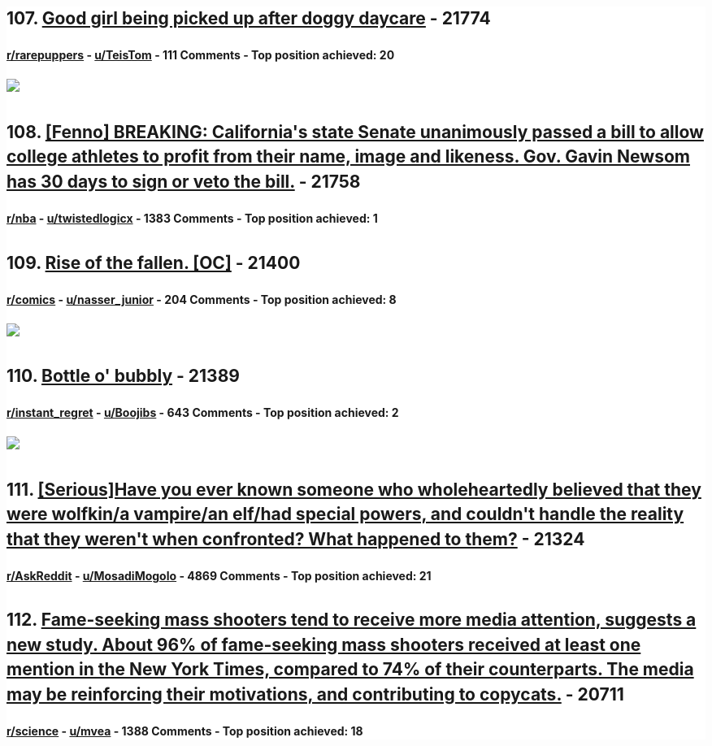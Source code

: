 ## 107. [Good girl being picked up after doggy daycare](http://reddit.com/r/rarepuppers/comments/d2w114/good_girl_being_picked_up_after_doggy_daycare/) - 21774
#### [r/rarepuppers](http://reddit.com/r/rarepuppers) - [u/TeisTom](http://reddit.com/u/TeisTom) - 111 Comments - Top position achieved: 20

<a href="https://gfycat.com/scientificvictoriousbangeltiger"><img src="https://a.thumbs.redditmedia.com/Eh2sA0fccslON_Em7RfljYK80YQdWLUx_kOtoVGq2a4.jpg"></img></a>

## 108. [[Fenno] BREAKING: California's state Senate unanimously passed a bill to allow college athletes to profit from their name, image and likeness. Gov. Gavin Newsom has 30 days to sign or veto the bill.](http://reddit.com/r/nba/comments/d2z0kj/fenno_breaking_californias_state_senate/) - 21758
#### [r/nba](http://reddit.com/r/nba) - [u/twistedlogicx](http://reddit.com/u/twistedlogicx) - 1383 Comments - Top position achieved: 1

## 109. [Rise of the fallen. [OC]](http://reddit.com/r/comics/comments/d2nddz/rise_of_the_fallen_oc/) - 21400
#### [r/comics](http://reddit.com/r/comics) - [u/nasser_junior](http://reddit.com/u/nasser_junior) - 204 Comments - Top position achieved: 8

<a href="https://i.redd.it/00smzerrnxl31.png"><img src="https://a.thumbs.redditmedia.com/Il51OcAYXwOHkr4FuO0jymFSovAjSwZ-dV5EFeisMy0.jpg"></img></a>

## 110. [Bottle o' bubbly](http://reddit.com/r/instant_regret/comments/d2yl39/bottle_o_bubbly/) - 21389
#### [r/instant_regret](http://reddit.com/r/instant_regret) - [u/Boojibs](http://reddit.com/u/Boojibs) - 643 Comments - Top position achieved: 2

<a href="https://gfycat.com/scratchyscaredivorybilledwoodpecker"><img src="https://b.thumbs.redditmedia.com/c5kMZQuvPIOYXKvqQiTJFMaGGjUhqZMFvhLAR3oA3aI.jpg"></img></a>

## 111. [[Serious]Have you ever known someone who wholeheartedly believed that they were wolfkin/a vampire/an elf/had special powers, and couldn't handle the reality that they weren't when confronted? What happened to them?](http://reddit.com/r/AskReddit/comments/d2qug1/serioushave_you_ever_known_someone_who/) - 21324
#### [r/AskReddit](http://reddit.com/r/AskReddit) - [u/MosadiMogolo](http://reddit.com/u/MosadiMogolo) - 4869 Comments - Top position achieved: 21

## 112. [Fame-seeking mass shooters tend to receive more media attention, suggests a new study. About 96% of fame-seeking mass shooters received at least one mention in the New York Times, compared to 74% of their counterparts. The media may be reinforcing their motivations, and contributing to copycats.](http://reddit.com/r/science/comments/d2oo7q/fameseeking_mass_shooters_tend_to_receive_more/) - 20711
#### [r/science](http://reddit.com/r/science) - [u/mvea](http://reddit.com/u/mvea) - 1388 Comments - Top position achieved: 18
